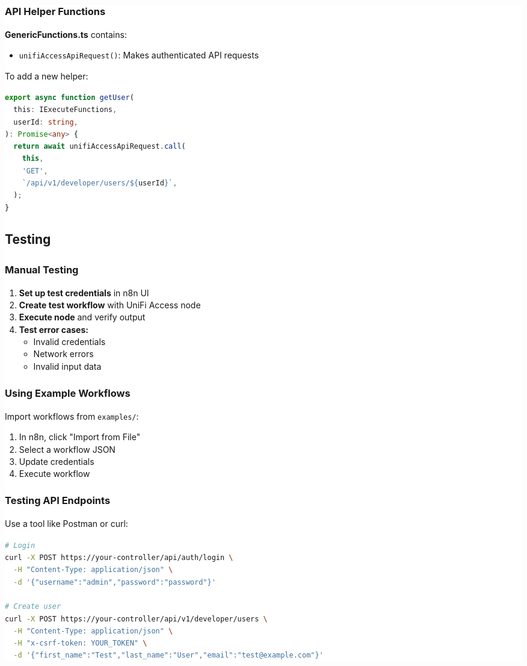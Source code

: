 ### API Helper Functions

**GenericFunctions.ts** contains:
- `unifiAccessApiRequest()`: Makes authenticated API requests

To add a new helper:
```typescript
export async function getUser(
  this: IExecuteFunctions,
  userId: string,
): Promise<any> {
  return await unifiAccessApiRequest.call(
    this,
    'GET',
    `/api/v1/developer/users/${userId}`,
  );
}
```

## Testing

### Manual Testing

1. **Set up test credentials** in n8n UI
2. **Create test workflow** with UniFi Access node
3. **Execute node** and verify output
4. **Test error cases:**
   - Invalid credentials
   - Network errors
   - Invalid input data

### Using Example Workflows

Import workflows from `examples/`:
1. In n8n, click "Import from File"
2. Select a workflow JSON
3. Update credentials
4. Execute workflow

### Testing API Endpoints

Use a tool like Postman or curl:

```bash
# Login
curl -X POST https://your-controller/api/auth/login \
  -H "Content-Type: application/json" \
  -d '{"username":"admin","password":"password"}'

# Create user
curl -X POST https://your-controller/api/v1/developer/users \
  -H "Content-Type: application/json" \
  -H "x-csrf-token: YOUR_TOKEN" \
  -d '{"first_name":"Test","last_name":"User","email":"test@example.com"}'
```
